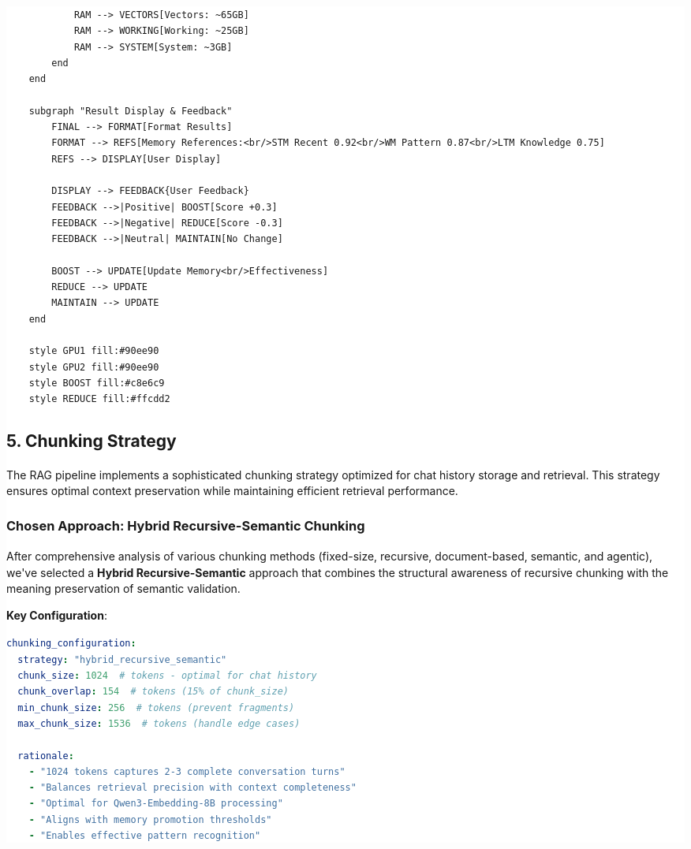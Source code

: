```mermaid
            RAM --> VECTORS[Vectors: ~65GB]
            RAM --> WORKING[Working: ~25GB]
            RAM --> SYSTEM[System: ~3GB]
        end
    end
    
    subgraph "Result Display & Feedback"
        FINAL --> FORMAT[Format Results]
        FORMAT --> REFS[Memory References:<br/>STM Recent 0.92<br/>WM Pattern 0.87<br/>LTM Knowledge 0.75]
        REFS --> DISPLAY[User Display]
        
        DISPLAY --> FEEDBACK{User Feedback}
        FEEDBACK -->|Positive| BOOST[Score +0.3]
        FEEDBACK -->|Negative| REDUCE[Score -0.3]
        FEEDBACK -->|Neutral| MAINTAIN[No Change]
        
        BOOST --> UPDATE[Update Memory<br/>Effectiveness]
        REDUCE --> UPDATE
        MAINTAIN --> UPDATE
    end
    
    style GPU1 fill:#90ee90
    style GPU2 fill:#90ee90
    style BOOST fill:#c8e6c9
    style REDUCE fill:#ffcdd2
```

## 5. Chunking Strategy

The RAG pipeline implements a sophisticated chunking strategy optimized for chat history storage and retrieval. This strategy ensures optimal context preservation while maintaining efficient retrieval performance.

### Chosen Approach: Hybrid Recursive-Semantic Chunking

After comprehensive analysis of various chunking methods (fixed-size, recursive, document-based, semantic, and agentic), we've selected a **Hybrid Recursive-Semantic** approach that combines the structural awareness of recursive chunking with the meaning preservation of semantic validation.

**Key Configuration**:
```yaml
chunking_configuration:
  strategy: "hybrid_recursive_semantic"
  chunk_size: 1024  # tokens - optimal for chat history
  chunk_overlap: 154  # tokens (15% of chunk_size)
  min_chunk_size: 256  # tokens (prevent fragments)
  max_chunk_size: 1536  # tokens (handle edge cases)
  
  rationale:
    - "1024 tokens captures 2-3 complete conversation turns"
    - "Balances retrieval precision with context completeness"
    - "Optimal for Qwen3-Embedding-8B processing"
    - "Aligns with memory promotion thresholds"
    - "Enables effective pattern recognition"
```
